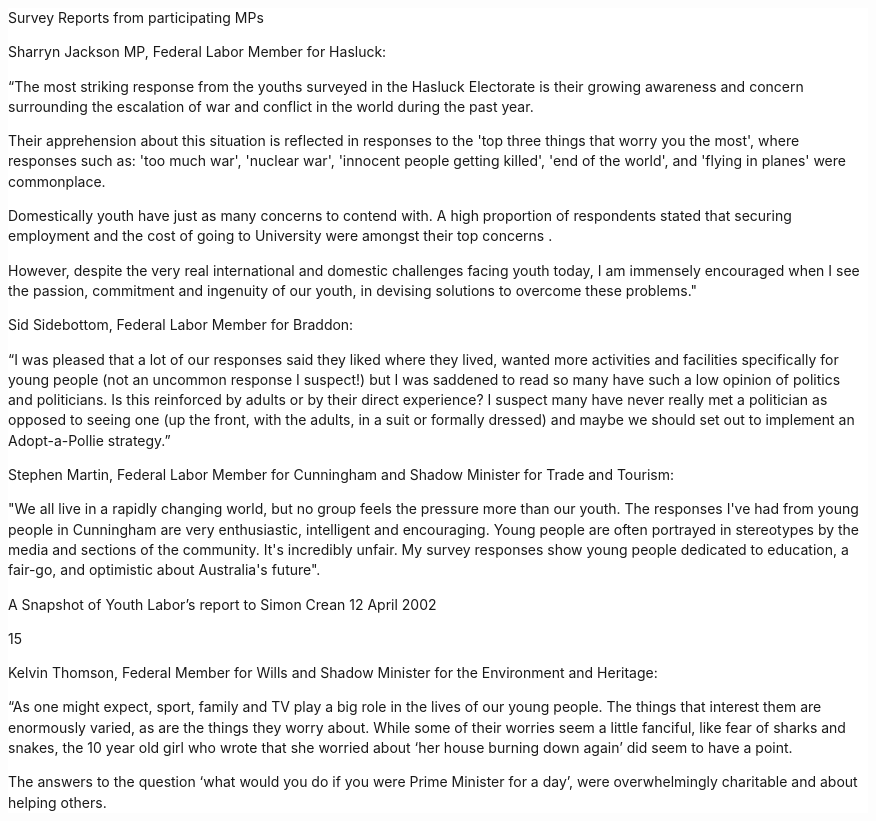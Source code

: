  

 Survey Reports from participating MPs 

 

 Sharryn Jackson MP, Federal Labor Member for Hasluck:   

 “The most striking response from the youths surveyed in the Hasluck  Electorate is their growing awareness and concern surrounding the escalation  of war and conflict in the world during the past year.     

 Their apprehension about this situation is reflected in responses to the 'top  three things that worry you the most', where responses such as: 'too much  war', 'nuclear war', 'innocent people getting killed', 'end of the world', and  'flying in planes' were commonplace.     

 Domestically youth have just as many concerns to contend with.  A high  proportion of respondents stated that securing employment and the cost of  going to University were amongst their top concerns .     

 However, despite the very real international and domestic challenges facing  youth today, I am immensely encouraged when I see the passion,  commitment and ingenuity of our youth, in devising solutions to overcome  these problems."   

 Sid Sidebottom, Federal Labor Member for Braddon:   

 “I was pleased that a lot of our responses said they liked where they lived,  wanted more activities and facilities specifically for young people (not an  uncommon response I suspect!) but I was saddened to read so many have  such a low opinion of politics and politicians. Is  this reinforced by adults or by  their direct experience? I suspect many have never really met a politician as  opposed to seeing one (up the front, with the adults, in a suit or formally  dressed) and maybe we should set out to implement an Adopt-a-Pollie  strategy.”   

 Stephen Martin, Federal Labor Member for Cunningham and Shadow  Minister for Trade and Tourism:   

 "We all live in a rapidly changing world, but no group feels the pressure more  than our youth. The responses I've had from young people in Cunningham are  very enthusiastic, intelligent and encouraging. Young people are often  portrayed in stereotypes by the media and sections of the community.  It's  incredibly unfair. My survey responses show young people dedicated to  education, a fair-go, and optimistic about Australia's future".   

 

 

 

 

 A Snapshot of Youth  Labor’s report to Simon Crean 12 April 2002 

  15 

 

 Kelvin Thomson, Federal Member for Wills and Shadow Minister for the  Environment and Heritage:   

 “As one might expect, sport, family and TV play a big role in the lives of our  young people. The things that interest them are enormously varied, as are the  things they worry about. While some of their worries seem a little fanciful, like  fear of sharks and snakes, the 10 year old girl who wrote that she worried  about ‘her house burning down again’ did seem to have a point.   

 The answers to the question ‘what would you do if you were Prime Minister for  a day’, were overwhelmingly charitable and about helping others.   
